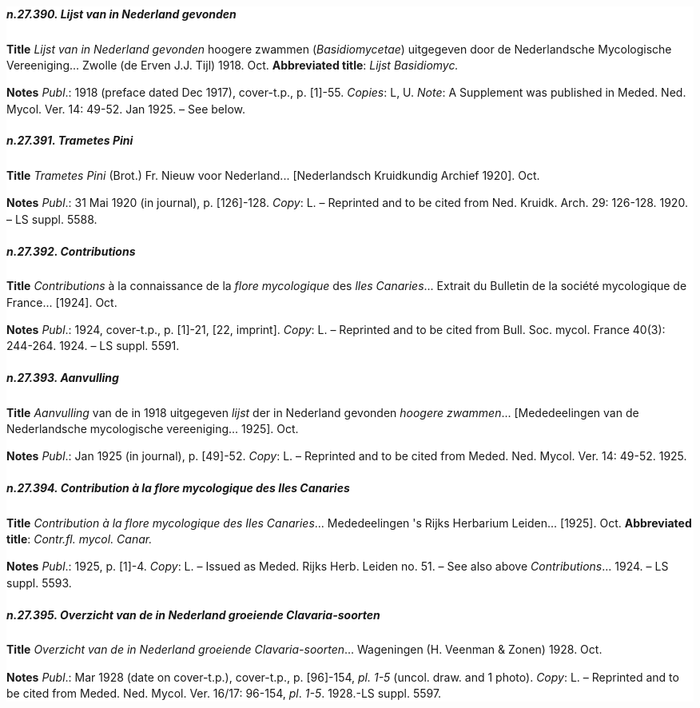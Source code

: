 ##### n.27.390. Lijst van in Nederland gevonden

**Title**
*Lijst van in Nederland gevonden* hoogere zwammen (*Basidiomycetae*) uitgegeven door de Nederlandsche Mycologische Vereeniging... Zwolle (de Erven J.J. Tijl) 1918. Oct.
**Abbreviated title**: *Lijst Basidiomyc.*

**Notes**
*Publ*.: 1918 (preface dated Dec 1917), cover-t.p., p. \[1\]-55. *Copies*: L, U.
*Note*: A Supplement was published in Meded. Ned. Mycol. Ver. 14: 49-52. Jan 1925. – See below.

##### n.27.391. Trametes Pini

**Title**
*Trametes Pini* (Brot.) Fr. Nieuw voor Nederland... \[Nederlandsch Kruidkundig Archief 1920\]. Oct.

**Notes**
*Publ*.: 31 Mai 1920 (in journal), p. \[126\]-128. *Copy*: L. – Reprinted and to be cited from Ned. Kruidk. Arch. 29: 126-128. 1920. – LS suppl. 5588.

##### n.27.392. Contributions

**Title**
*Contributions* à la connaissance de la *flore mycologique* des *lles Canaries*... Extrait du Bulletin de la société mycologique de France... \[1924\]. Oct.

**Notes**
*Publ*.: 1924, cover-t.p., p. \[1\]-21, \[22, imprint\]. *Copy*: L. – Reprinted and to be cited from Bull. Soc. mycol. France 40(3): 244-264. 1924. – LS suppl. 5591.

##### n.27.393. Aanvulling

**Title**
*Aanvulling* van de in 1918 uitgegeven *lijst* der in Nederland gevonden *hoogere zwammen*... \[Mededeelingen van de Nederlandsche mycologische vereeniging... 1925\]. Oct.

**Notes**
*Publ*.: Jan 1925 (in journal), p. \[49\]-52. *Copy*: L. – Reprinted and to be cited from Meded. Ned. Mycol. Ver. 14: 49-52. 1925.

##### n.27.394. Contribution à la flore mycologique des Iles Canaries

**Title**
*Contribution à la flore mycologique des Iles Canaries*... Mededeelingen 's Rijks Herbarium Leiden... \[1925\]. Oct.
**Abbreviated title**: *Contr.fl. mycol. Canar.*

**Notes**
*Publ*.: 1925, p. \[1\]-4. *Copy*: L. – Issued as Meded. Rijks Herb. Leiden no. 51. – See also above *Contributions*... 1924. – LS suppl. 5593.

##### n.27.395. Overzicht van de in Nederland groeiende Clavaria-soorten

**Title**
*Overzicht van de in Nederland groeiende Clavaria-soorten*... Wageningen (H. Veenman & Zonen) 1928. Oct.

**Notes**
*Publ*.: Mar 1928 (date on cover-t.p.), cover-t.p., p. \[96\]-154, *pl. 1-5* (uncol. draw. and 1 photo).
*Copy*: L. – Reprinted and to be cited from Meded. Ned. Mycol. Ver. 16/17: 96-154, *pl*.
*1-5*. 1928.-LS suppl. 5597.


